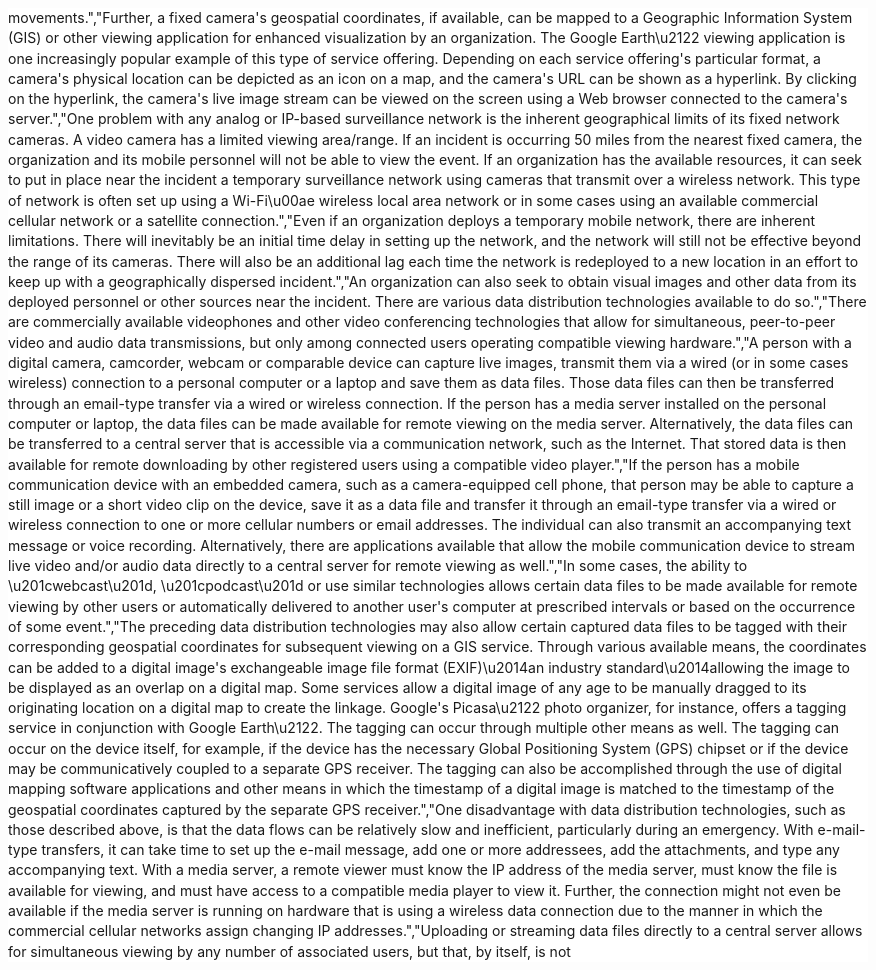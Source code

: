 movements.","Further, a fixed camera's geospatial coordinates, if available, can be mapped to a Geographic Information System (GIS) or other viewing application for enhanced visualization by an organization. The Google Earth\u2122 viewing application is one increasingly popular example of this type of service offering. Depending on each service offering's particular format, a camera's physical location can be depicted as an icon on a map, and the camera's URL can be shown as a hyperlink. By clicking on the hyperlink, the camera's live image stream can be viewed on the screen using a Web browser connected to the camera's server.","One problem with any analog or IP-based surveillance network is the inherent geographical limits of its fixed network cameras. A video camera has a limited viewing area\/range. If an incident is occurring 50 miles from the nearest fixed camera, the organization and its mobile personnel will not be able to view the event. If an organization has the available resources, it can seek to put in place near the incident a temporary surveillance network using cameras that transmit over a wireless network. This type of network is often set up using a Wi-Fi\u00ae wireless local area network or in some cases using an available commercial cellular network or a satellite connection.","Even if an organization deploys a temporary mobile network, there are inherent limitations. There will inevitably be an initial time delay in setting up the network, and the network will still not be effective beyond the range of its cameras. There will also be an additional lag each time the network is redeployed to a new location in an effort to keep up with a geographically dispersed incident.","An organization can also seek to obtain visual images and other data from its deployed personnel or other sources near the incident. There are various data distribution technologies available to do so.","There are commercially available videophones and other video conferencing technologies that allow for simultaneous, peer-to-peer video and audio data transmissions, but only among connected users operating compatible viewing hardware.","A person with a digital camera, camcorder, webcam or comparable device can capture live images, transmit them via a wired (or in some cases wireless) connection to a personal computer or a laptop and save them as data files. Those data files can then be transferred through an email-type transfer via a wired or wireless connection. If the person has a media server installed on the personal computer or laptop, the data files can be made available for remote viewing on the media server. Alternatively, the data files can be transferred to a central server that is accessible via a communication network, such as the Internet. That stored data is then available for remote downloading by other registered users using a compatible video player.","If the person has a mobile communication device with an embedded camera, such as a camera-equipped cell phone, that person may be able to capture a still image or a short video clip on the device, save it as a data file and transfer it through an email-type transfer via a wired or wireless connection to one or more cellular numbers or email addresses. The individual can also transmit an accompanying text message or voice recording. Alternatively, there are applications available that allow the mobile communication device to stream live video and\/or audio data directly to a central server for remote viewing as well.","In some cases, the ability to \u201cwebcast\u201d, \u201cpodcast\u201d or use similar technologies allows certain data files to be made available for remote viewing by other users or automatically delivered to another user's computer at prescribed intervals or based on the occurrence of some event.","The preceding data distribution technologies may also allow certain captured data files to be tagged with their corresponding geospatial coordinates for subsequent viewing on a GIS service. Through various available means, the coordinates can be added to a digital image's exchangeable image file format (EXIF)\u2014an industry standard\u2014allowing the image to be displayed as an overlap on a digital map. Some services allow a digital image of any age to be manually dragged to its originating location on a digital map to create the linkage. Google's Picasa\u2122 photo organizer, for instance, offers a tagging service in conjunction with Google Earth\u2122. The tagging can occur through multiple other means as well. The tagging can occur on the device itself, for example, if the device has the necessary Global Positioning System (GPS) chipset or if the device may be communicatively coupled to a separate GPS receiver. The tagging can also be accomplished through the use of digital mapping software applications and other means in which the timestamp of a digital image is matched to the timestamp of the geospatial coordinates captured by the separate GPS receiver.","One disadvantage with data distribution technologies, such as those described above, is that the data flows can be relatively slow and inefficient, particularly during an emergency. With e-mail-type transfers, it can take time to set up the e-mail message, add one or more addressees, add the attachments, and type any accompanying text. With a media server, a remote viewer must know the IP address of the media server, must know the file is available for viewing, and must have access to a compatible media player to view it. Further, the connection might not even be available if the media server is running on hardware that is using a wireless data connection due to the manner in which the commercial cellular networks assign changing IP addresses.","Uploading or streaming data files directly to a central server allows for simultaneous viewing by any number of associated users, but that, by itself, is not